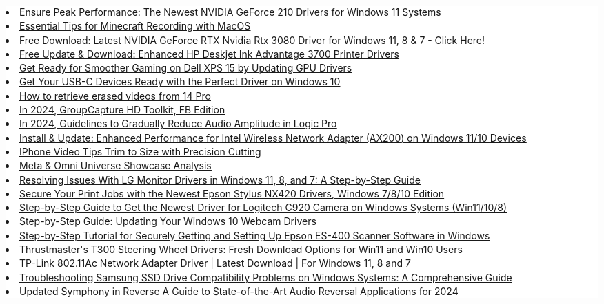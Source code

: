 <li><a href="https://win-dash.techidaily.com/ensure-peak-performance-the-newest-nvidia-geforce-210-drivers-for-windows-11-systems/"><u>Ensure Peak Performance: The Newest NVIDIA GeForce 210 Drivers for Windows 11 Systems</u></a></li>
<li><a href="https://digital-screen-recording.techidaily.com/essential-tips-for-minecraft-recording-with-macos/"><u>Essential Tips for Minecraft Recording with MacOS</u></a></li>
<li><a href="https://win-dash.techidaily.com/1722974650673-free-download-latest-nvidia-geforce-rtx-nvidia-rtx-3080-driver-for-windows-11-8-and-7-click-here/"><u>Free Download: Latest NVIDIA GeForce RTX Nvidia Rtx 3080 Driver for Windows 11, 8 & 7 - Click Here!</u></a></li>
<li><a href="https://win-dash.techidaily.com/free-update-and-download-enhanced-hp-deskjet-ink-advantage-3700-printer-drivers/"><u>Free Update & Download: Enhanced HP Deskjet Ink Advantage 3700 Printer Drivers</u></a></li>
<li><a href="https://win-dash.techidaily.com/get-ready-for-smoother-gaming-on-dell-xps-15-by-updating-gpu-drivers/"><u>Get Ready for Smoother Gaming on Dell XPS 15 by Updating GPU Drivers</u></a></li>
<li><a href="https://win-dash.techidaily.com/get-your-usb-c-devices-ready-with-the-perfect-driver-on-windows-10/"><u>Get Your USB-C Devices Ready with the Perfect Driver on Windows 10</u></a></li>
<li><a href="https://blog-min.techidaily.com/how-to-retrieve-erased-videos-from-14-pro-by-fonelab-android-recover-video/"><u>How to retrieve erased videos from 14 Pro</u></a></li>
<li><a href="https://facebook-video-recording.techidaily.com/in-2024-groupcapture-hd-toolkit-fb-edition/"><u>In 2024, GroupCapture HD Toolkit, FB Edition</u></a></li>
<li><a href="https://fox-helps.techidaily.com/in-2024-guidelines-to-gradually-reduce-audio-amplitude-in-logic-pro/"><u>In 2024, Guidelines to Gradually Reduce Audio Amplitude in Logic Pro</u></a></li>
<li><a href="https://win-dash.techidaily.com/install-and-update-enhanced-performance-for-intel-wireless-network-adapter-ax200-on-windows-1110-devices/"><u>Install & Update: Enhanced Performance for Intel Wireless Network Adapter (AX200) on Windows 11/10 Devices</u></a></li>
<li><a href="https://vp-tips.techidaily.com/iphone-video-tips-trim-to-size-with-precision-cutting/"><u>IPhone Video Tips  Trim to Size with Precision Cutting</u></a></li>
<li><a href="https://extra-hints.techidaily.com/meta-and-omni-universe-showcase-analysis/"><u>Meta & Omni Universe Showcase Analysis</u></a></li>
<li><a href="https://win-dash.techidaily.com/resolving-issues-with-lg-monitor-drivers-in-windows-11-8-and-7-a-step-by-step-guide/"><u>Resolving Issues With LG Monitor Drivers in Windows 11, 8, and 7: A Step-by-Step Guide</u></a></li>
<li><a href="https://win-dash.techidaily.com/secure-your-print-jobs-with-the-newest-epson-stylus-nx420-drivers-windows-7810-edition/"><u>Secure Your Print Jobs with the Newest Epson Stylus NX420 Drivers, Windows 7/8/10 Edition</u></a></li>
<li><a href="https://win-dash.techidaily.com/step-by-step-guide-to-get-the-newest-driver-for-logitech-c920-camera-on-windows-systems-win11108/"><u>Step-by-Step Guide to Get the Newest Driver for Logitech C920 Camera on Windows Systems (Win11/10/8)</u></a></li>
<li><a href="https://win-dash.techidaily.com/step-by-step-guide-updating-your-windows-10-webcam-drivers/"><u>Step-by-Step Guide: Updating Your Windows 10 Webcam Drivers</u></a></li>
<li><a href="https://win-dash.techidaily.com/step-by-step-tutorial-for-securely-getting-and-setting-up-epson-es-400-scanner-software-in-windows/"><u>Step-by-Step Tutorial for Securely Getting and Setting Up Epson ES-400 Scanner Software in Windows</u></a></li>
<li><a href="https://win-dash.techidaily.com/thrustmasters-t300-steering-wheel-drivers-fresh-download-options-for-win11-and-win10-users/"><u>Thrustmaster's T300 Steering Wheel Drivers: Fresh Download Options for Win11 and Win10 Users</u></a></li>
<li><a href="https://win-dash.techidaily.com/tp-link-80211ac-network-adapter-driver-latest-download-for-windows-11-8-and-7/"><u>TP-Link 802.11Ac Network Adapter Driver | Latest Download | For Windows 11, 8 and 7</u></a></li>
<li><a href="https://win-dash.techidaily.com/troubleshooting-samsung-ssd-drive-compatibility-problems-on-windows-systems-a-comprehensive-guide/"><u>Troubleshooting Samsung SSD Drive Compatibility Problems on Windows Systems: A Comprehensive Guide</u></a></li>
<li><a href="https://sound-tweaking.techidaily.com/updated-symphony-in-reverse-a-guide-to-state-of-the-art-audio-reversal-applications-for-2024/"><u>Updated Symphony in Reverse A Guide to State-of-the-Art Audio Reversal Applications for 2024</u></a></li>
</ul></div>
